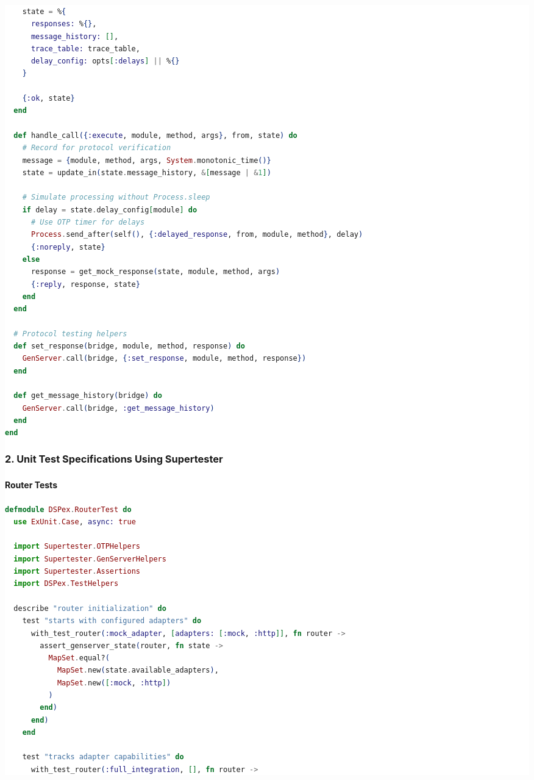 ```elixir
    state = %{
      responses: %{},
      message_history: [],
      trace_table: trace_table,
      delay_config: opts[:delays] || %{}
    }
    
    {:ok, state}
  end
  
  def handle_call({:execute, module, method, args}, from, state) do
    # Record for protocol verification
    message = {module, method, args, System.monotonic_time()}
    state = update_in(state.message_history, &[message | &1])
    
    # Simulate processing without Process.sleep
    if delay = state.delay_config[module] do
      # Use OTP timer for delays
      Process.send_after(self(), {:delayed_response, from, module, method}, delay)
      {:noreply, state}
    else
      response = get_mock_response(state, module, method, args)
      {:reply, response, state}
    end
  end
  
  # Protocol testing helpers
  def set_response(bridge, module, method, response) do
    GenServer.call(bridge, {:set_response, module, method, response})
  end
  
  def get_message_history(bridge) do
    GenServer.call(bridge, :get_message_history)
  end
end
```

### 2. Unit Test Specifications Using Supertester

#### Router Tests
```elixir
defmodule DSPex.RouterTest do
  use ExUnit.Case, async: true
  
  import Supertester.OTPHelpers
  import Supertester.GenServerHelpers
  import Supertester.Assertions
  import DSPex.TestHelpers
  
  describe "router initialization" do
    test "starts with configured adapters" do
      with_test_router(:mock_adapter, [adapters: [:mock, :http]], fn router ->
        assert_genserver_state(router, fn state ->
          MapSet.equal?(
            MapSet.new(state.available_adapters),
            MapSet.new([:mock, :http])
          )
        end)
      end)
    end
    
    test "tracks adapter capabilities" do
      with_test_router(:full_integration, [], fn router ->
```